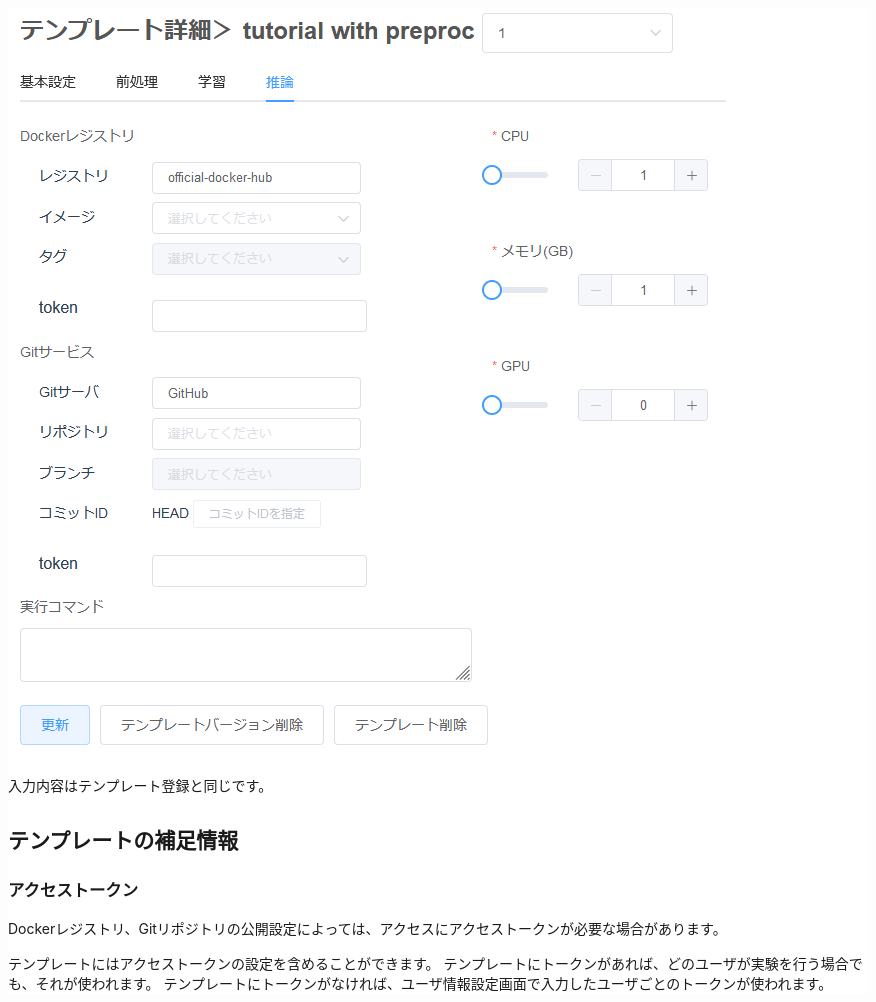 ![テンプレート更新4](/assets/images/aquarium/template-edit4.png)

入力内容はテンプレート登録と同じです。

## テンプレートの補足情報

### アクセストークン

Dockerレジストリ、Gitリポジトリの公開設定によっては、アクセスにアクセストークンが必要な場合があります。

テンプレートにはアクセストークンの設定を含めることができます。
テンプレートにトークンがあれば、どのユーザが実験を行う場合でも、それが使われます。
テンプレートにトークンがなければ、ユーザ情報設定画面で入力したユーザごとのトークンが使われます。
